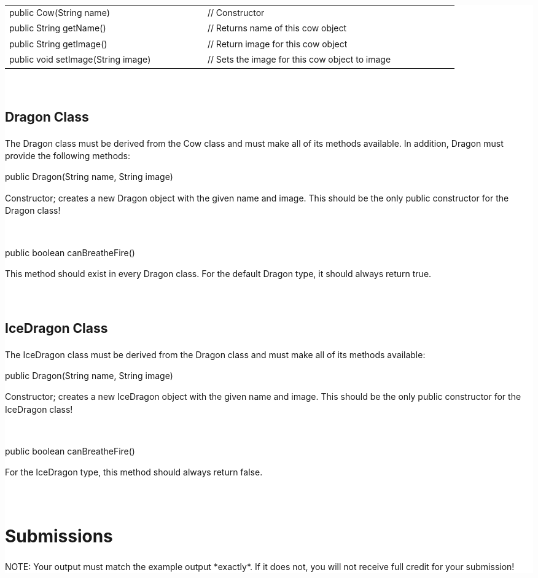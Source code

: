 <table width="704">
<tbody>
<tr>
<td width="309">public Cow(String name)</td>
<td width="395">// Constructor</td>
</tr>
<tr>
<td width="309">public String getName()</td>
<td width="395">// Returns name of this cow object</td>
</tr>
<tr>
<td width="309">public String getImage()</td>
<td width="395">// Return image for this cow object</td>
</tr>
<tr>
<td width="309">public void setImage(String image)</td>
<td width="395">// Sets the image for this cow object to image</td>
</tr>
</tbody>
</table>
&nbsp;

<h2>Dragon Class</h2>
The Dragon class must be derived from the Cow class and must make all of its methods available. In addition, Dragon must provide the following methods:

public Dragon(String name, String image)

Constructor; creates a new Dragon object with the given name and image. This should be the only public constructor for the Dragon class!

&nbsp;

public boolean canBreatheFire()

This method should exist in every Dragon class. For the default Dragon type, it should always return true.

&nbsp;

<h2>IceDragon Class</h2>
The IceDragon class must be derived from the Dragon class and must make all of its methods available:

public Dragon(String name, String image)

Constructor; creates a new IceDragon object with the given name and image. This should be the only public constructor for the IceDragon class!

&nbsp;

public boolean canBreatheFire()

For the IceDragon type, this method should always return false.

&nbsp;

<h1>Submissions</h1>
NOTE: Your output must match the example output *exactly*. If it does not, you will not receive full credit for your submission!
